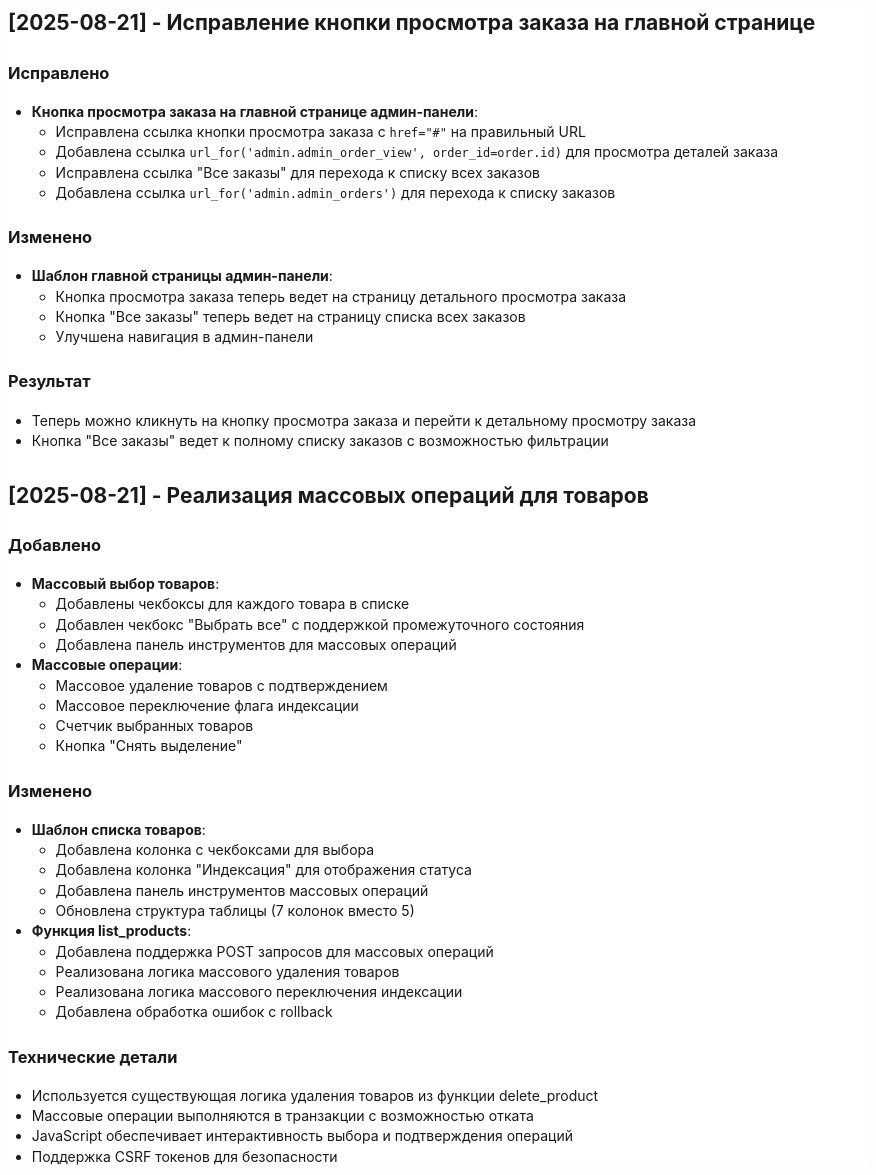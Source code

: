 ## [2025-08-21] - Исправление кнопки просмотра заказа на главной странице

### Исправлено
- **Кнопка просмотра заказа на главной странице админ-панели**:
  - Исправлена ссылка кнопки просмотра заказа с `href="#"` на правильный URL
  - Добавлена ссылка `url_for('admin.admin_order_view', order_id=order.id)` для просмотра деталей заказа
  - Исправлена ссылка "Все заказы" для перехода к списку всех заказов
  - Добавлена ссылка `url_for('admin.admin_orders')` для перехода к списку заказов

### Изменено
- **Шаблон главной страницы админ-панели**:
  - Кнопка просмотра заказа теперь ведет на страницу детального просмотра заказа
  - Кнопка "Все заказы" теперь ведет на страницу списка всех заказов
  - Улучшена навигация в админ-панели

### Результат
- Теперь можно кликнуть на кнопку просмотра заказа и перейти к детальному просмотру заказа
- Кнопка "Все заказы" ведет к полному списку заказов с возможностью фильтрации

## [2025-08-21] - Реализация массовых операций для товаров

### Добавлено
- **Массовый выбор товаров**:
  - Добавлены чекбоксы для каждого товара в списке
  - Добавлен чекбокс "Выбрать все" с поддержкой промежуточного состояния
  - Добавлена панель инструментов для массовых операций
- **Массовые операции**:
  - Массовое удаление товаров с подтверждением
  - Массовое переключение флага индексации
  - Счетчик выбранных товаров
  - Кнопка "Снять выделение"

### Изменено
- **Шаблон списка товаров**:
  - Добавлена колонка с чекбоксами для выбора
  - Добавлена колонка "Индексация" для отображения статуса
  - Добавлена панель инструментов массовых операций
  - Обновлена структура таблицы (7 колонок вместо 5)
- **Функция list_products**:
  - Добавлена поддержка POST запросов для массовых операций
  - Реализована логика массового удаления товаров
  - Реализована логика массового переключения индексации
  - Добавлена обработка ошибок с rollback

### Технические детали
- Используется существующая логика удаления товаров из функции delete_product
- Массовые операции выполняются в транзакции с возможностью отката
- JavaScript обеспечивает интерактивность выбора и подтверждения операций
- Поддержка CSRF токенов для безопасности
